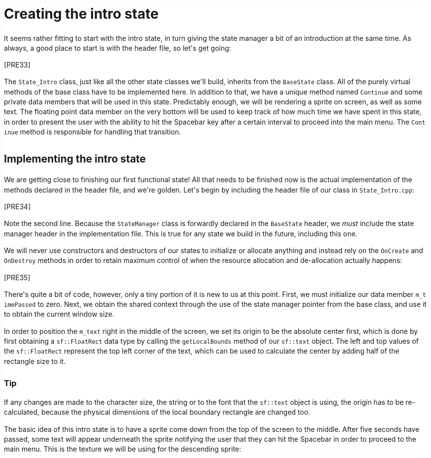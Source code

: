 # Creating the intro state

It seems rather fitting to start with the intro state, in turn giving the state manager a bit of an introduction at the same time. As always, a good place to start is with the header file, so let's get going:

[PRE33]

The `State_Intro` class, just like all the other state classes we'll build, inherits from the `BaseState` class. All of the purely virtual methods of the base class have to be implemented here. In addition to that, we have a unique method named `Continue` and some private data members that will be used in this state. Predictably enough, we will be rendering a sprite on screen, as well as some text. The floating point data member on the very bottom will be used to keep track of how much time we have spent in this state, in order to present the user with the ability to hit the Spacebar key after a certain interval to proceed into the main menu. The `Continue` method is responsible for handling that transition.

## Implementing the intro state

We are getting close to finishing our first functional state! All that needs to be finished now is the actual implementation of the methods declared in the header file, and we're golden. Let's begin by including the header file of our class in `State_Intro.cpp`:

[PRE34]

Note the second line. Because the `StateManager` class is forwardly declared in the `BaseState` header, we *must* include the state manager header in the implementation file. This is true for any state we build in the future, including this one.

We will never use constructors and destructors of our states to initialize or allocate anything and instead rely on the `OnCreate` and `OnDestroy` methods in order to retain maximum control of when the resource allocation and de-allocation actually happens:

[PRE35]

There's quite a bit of code, however, only a tiny portion of it is new to us at this point. First, we must initialize our data member `m_timePassed` to zero. Next, we obtain the shared context through the use of the state manager pointer from the base class, and use it to obtain the current window size.

In order to position the `m_text` right in the middle of the screen, we set its origin to be the absolute center first, which is done by first obtaining a `sf::FloatRect` data type by calling the `getLocalBounds` method of our `sf::text` object. The left and top values of the `sf::FloatRect` represent the top left corner of the text, which can be used to calculate the center by adding half of the rectangle size to it.

### Tip

If any changes are made to the character size, the string or to the font that the `sf::text` object is using, the origin has to be re-calculated, because the physical dimensions of the local boundary rectangle are changed too.

The basic idea of this intro state is to have a sprite come down from the top of the screen to the middle. After five seconds have passed, some text will appear underneath the sprite notifying the user that they can hit the Spacebar in order to proceed to the main menu. This is the texture we will be using for the descending sprite:
